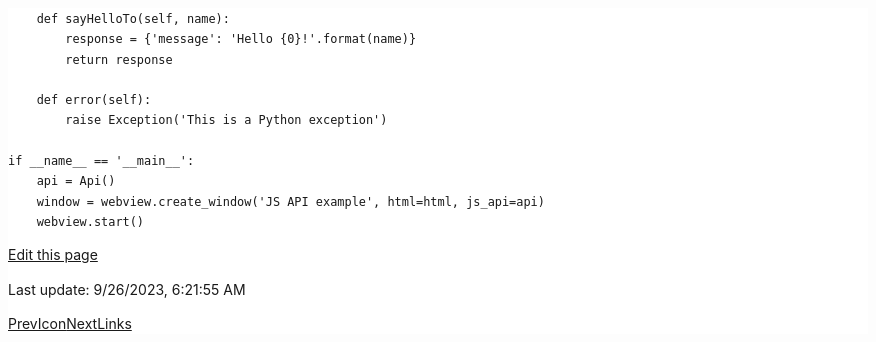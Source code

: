         def sayHelloTo(self, name):
            response = {'message': 'Hello {0}!'.format(name)}
            return response
    
        def error(self):
            raise Exception('This is a Python exception')
    
    if __name__ == '__main__':
        api = Api()
        window = webview.create_window('JS API example', html=html, js_api=api)
        webview.start()

[Edit this page](https://github.com/r0x0r/pywebview/edit/docs/docs/examples/js_api.md)

Last update: 9/26/2023, 6:21:55 AM

[PrevIcon](/examples/icon)[NextLinks](/examples/links)
